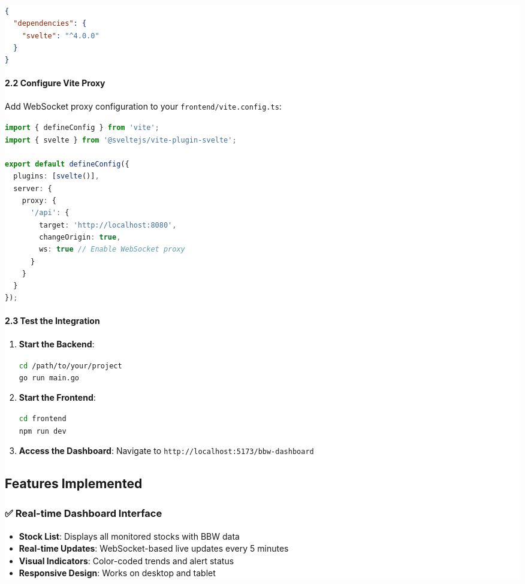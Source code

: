```json
{
  "dependencies": {
    "svelte": "^4.0.0"
  }
}
```

#### 2.2 Configure Vite Proxy
Add WebSocket proxy configuration to your `frontend/vite.config.ts`:

```typescript
import { defineConfig } from 'vite';
import { svelte } from '@sveltejs/vite-plugin-svelte';

export default defineConfig({
  plugins: [svelte()],
  server: {
    proxy: {
      '/api': {
        target: 'http://localhost:8080',
        changeOrigin: true,
        ws: true // Enable WebSocket proxy
      }
    }
  }
});
```

#### 2.3 Test the Integration

1. **Start the Backend**:
   ```bash
   cd /path/to/your/project
   go run main.go
   ```

2. **Start the Frontend**:
   ```bash
   cd frontend
   npm run dev
   ```

3. **Access the Dashboard**:
   Navigate to `http://localhost:5173/bbw-dashboard`

## Features Implemented

### ✅ Real-time Dashboard Interface
- **Stock List**: Displays all monitored stocks with BBW data
- **Real-time Updates**: WebSocket-based live updates every 5 minutes
- **Visual Indicators**: Color-coded trends and alert status
- **Responsive Design**: Works on desktop and tablet
